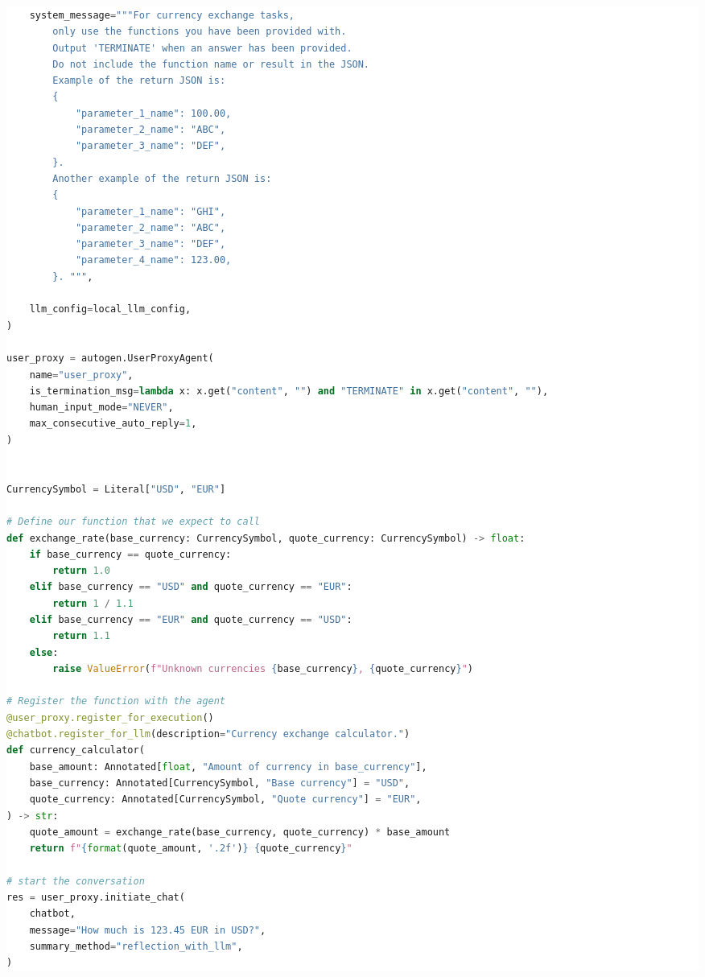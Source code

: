 ```python
    system_message="""For currency exchange tasks, 
        only use the functions you have been provided with. 
        Output 'TERMINATE' when an answer has been provided. 
        Do not include the function name or result in the JSON.
        Example of the return JSON is: 
        {
            "parameter_1_name": 100.00,
            "parameter_2_name": "ABC",
            "parameter_3_name": "DEF",
        }. 
        Another example of the return JSON is: 
        {
            "parameter_1_name": "GHI",
            "parameter_2_name": "ABC",
            "parameter_3_name": "DEF",
            "parameter_4_name": 123.00,
        }. """,

    llm_config=local_llm_config,
)

user_proxy = autogen.UserProxyAgent(
    name="user_proxy",
    is_termination_msg=lambda x: x.get("content", "") and "TERMINATE" in x.get("content", ""),
    human_input_mode="NEVER",
    max_consecutive_auto_reply=1,
)


CurrencySymbol = Literal["USD", "EUR"]

# Define our function that we expect to call
def exchange_rate(base_currency: CurrencySymbol, quote_currency: CurrencySymbol) -> float:
    if base_currency == quote_currency:
        return 1.0
    elif base_currency == "USD" and quote_currency == "EUR":
        return 1 / 1.1
    elif base_currency == "EUR" and quote_currency == "USD":
        return 1.1
    else:
        raise ValueError(f"Unknown currencies {base_currency}, {quote_currency}")

# Register the function with the agent
@user_proxy.register_for_execution()
@chatbot.register_for_llm(description="Currency exchange calculator.")
def currency_calculator(
    base_amount: Annotated[float, "Amount of currency in base_currency"],
    base_currency: Annotated[CurrencySymbol, "Base currency"] = "USD",
    quote_currency: Annotated[CurrencySymbol, "Quote currency"] = "EUR",
) -> str:
    quote_amount = exchange_rate(base_currency, quote_currency) * base_amount
    return f"{format(quote_amount, '.2f')} {quote_currency}"

# start the conversation
res = user_proxy.initiate_chat(
    chatbot,
    message="How much is 123.45 EUR in USD?",
    summary_method="reflection_with_llm",
)
```
